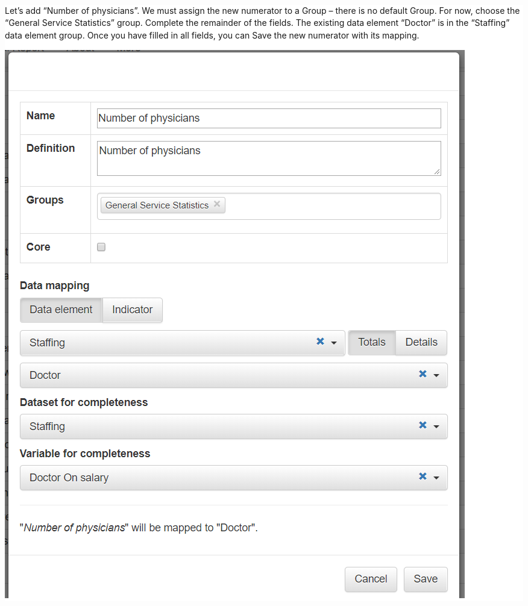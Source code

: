 Let’s add “Number of physicians”.  We must assign the new numerator to a Group – there is no default Group.  For now, choose the “General Service Statistics” group.  Complete the remainder of the fields.  The existing data element “Doctor” is in the “Staffing” data element group.  Once you have filled in all fields, you can Save the new numerator with its mapping. 

 ![alt_text](../resources/images/dqconfig/image043.png "image_tooltip")
